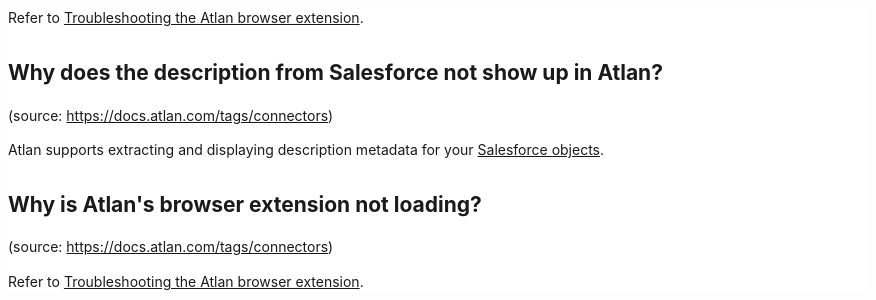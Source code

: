Refer to [Troubleshooting the Atlan browser extension](/product/integrations/automation/browser-extension/troubleshooting/troubleshooting-atlan-browser-extension).



## Why does the description from Salesforce not show up in Atlan?
(source: https://docs.atlan.com/tags/connectors)

Atlan supports extracting and displaying description metadata for your [Salesforce objects](/apps/connectors/crm/salesforce/references/what-does-atlan-crawl-from-salesforce).



## Why is Atlan's browser extension not loading?
(source: https://docs.atlan.com/tags/connectors)

Refer to [Troubleshooting the Atlan browser extension](/product/integrations/automation/browser-extension/troubleshooting/troubleshooting-atlan-browser-extension).
